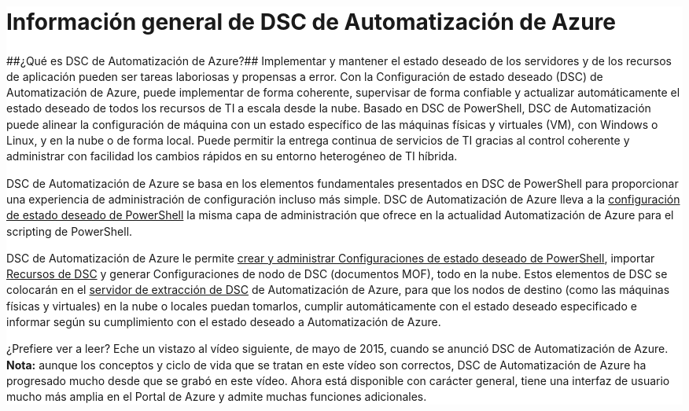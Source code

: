 <properties 
   pageTitle="Información general de DSC de Automatización de Azure | Microsoft Azure" 
   description="Una información general de Configuración de estado deseado (DSC) de Automatización de Azure, sus condiciones y problemas conocidos" 
   services="automation" 
   documentationCenter="dev-center-name" 
   authors="coreyp-at-msft" 
   manager="stevenka" 
   editor="tysonn"
   keywords="powershell dsc, configuración de estado deseado, powershell dsc azure"/>

<tags
   ms.service="automation"
   ms.devlang="NA"
   ms.topic="article"
   ms.tgt_pltfrm="powershell"
   ms.workload="TBD" 
   ms.date="05/10/2016"
   ms.author="magoedte;coreyp"/>

# Información general de DSC de Automatización de Azure #

##¿Qué es DSC de Automatización de Azure?##
Implementar y mantener el estado deseado de los servidores y de los recursos de aplicación pueden ser tareas laboriosas y propensas a error. Con la Configuración de estado deseado (DSC) de Automatización de Azure, puede implementar de forma coherente, supervisar de forma confiable y actualizar automáticamente el estado deseado de todos los recursos de TI a escala desde la nube. Basado en DSC de PowerShell, DSC de Automatización puede alinear la configuración de máquina con un estado específico de las máquinas físicas y virtuales (VM), con Windows o Linux, y en la nube o de forma local. Puede permitir la entrega continua de servicios de TI gracias al control coherente y administrar con facilidad los cambios rápidos en su entorno heterogéneo de TI híbrida.

DSC de Automatización de Azure se basa en los elementos fundamentales presentados en DSC de PowerShell para proporcionar una experiencia de administración de configuración incluso más simple. DSC de Automatización de Azure lleva a la [configuración de estado deseado de PowerShell](https://msdn.microsoft.com/powershell/dsc/overview) la misma capa de administración que ofrece en la actualidad Automatización de Azure para el scripting de PowerShell.

DSC de Automatización de Azure le permite [crear y administrar Configuraciones de estado deseado de PowerShell](https://technet.microsoft.com/library/dn249918.aspx), importar [Recursos de DSC](https://technet.microsoft.com/library/dn282125.aspx) y generar Configuraciones de nodo de DSC (documentos MOF), todo en la nube. Estos elementos de DSC se colocarán en el [servidor de extracción de DSC](https://technet.microsoft.com/library/dn249913.aspx) de Automatización de Azure, para que los nodos de destino (como las máquinas físicas y virtuales) en la nube o locales puedan tomarlos, cumplir automáticamente con el estado deseado especificado e informar según su cumplimiento con el estado deseado a Automatización de Azure.

¿Prefiere ver a leer? Eche un vistazo al vídeo siguiente, de mayo de 2015, cuando se anunció DSC de Automatización de Azure. **Nota:** aunque los conceptos y ciclo de vida que se tratan en este vídeo son correctos, DSC de Automatización de Azure ha progresado mucho desde que se grabó en este vídeo. Ahora está disponible con carácter general, tiene una interfaz de usuario mucho más amplia en el Portal de Azure y admite muchas funciones adicionales.
